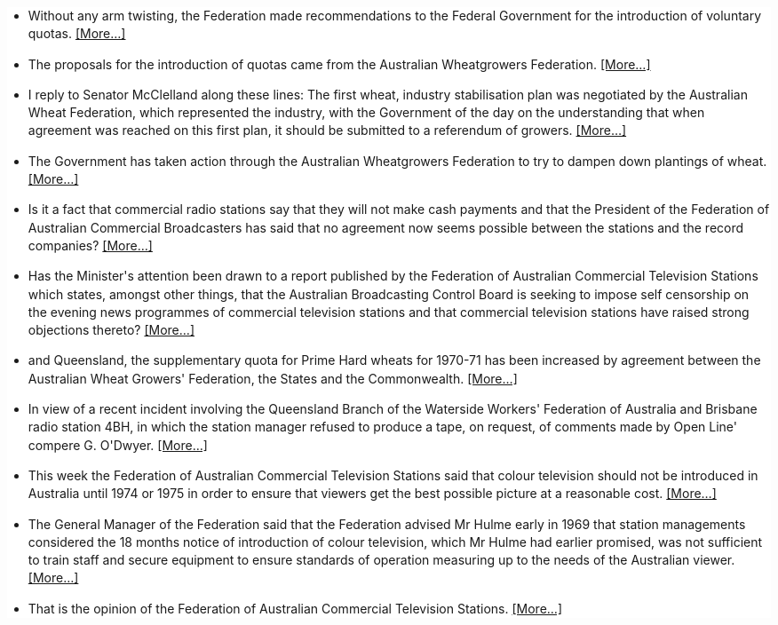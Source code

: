* Without any arm twisting, the <span class="highlight">Federation</span> made recommendations to the Federal Government for the introduction of voluntary quotas. [[More&hellip;]](https://historichansard.net/senate/1970/19700317_senate_27_s43/#subdebate-51-0)

* The proposals for the introduction of quotas came from the Australian Wheatgrowers <span class="highlight">Federation</span>. [[More&hellip;]](https://historichansard.net/senate/1970/19700319_senate_27_s43/#subdebate-62-0)

* I reply to  Senator McClelland  along these lines: The first wheat, industry stabilisation plan was negotiated by the Australian Wheat <span class="highlight">Federation</span>, which represented the industry, with the Government of the day on the understanding that when agreement was reached on this first plan, it should be submitted to a referendum of growers. [[More&hellip;]](https://historichansard.net/senate/1970/19700319_senate_27_s43/#subdebate-62-0)

* The Government has taken action through the Australian Wheatgrowers <span class="highlight">Federation</span> to try to dampen down plantings of wheat. [[More&hellip;]](https://historichansard.net/senate/1970/19700319_senate_27_s43/#subdebate-62-0)

* Is it a fact that commercial radio stations say that they will not make cash payments and that the  President  of the <span class="highlight">Federation</span> of Australian Commercial Broadcasters has said that no agreement now seems possible between the stations and the record companies? [[More&hellip;]](https://historichansard.net/senate/1970/19700407_senate_27_s43/#subdebate-13-0)

* Has the Minister's attention been drawn to a report published by the <span class="highlight">Federation</span> of Australian Commercial Television Stations which states, amongst other things, that the Australian Broadcasting Control Board is seeking to impose self censorship on the evening news programmes of commercial television stations and that commercial television stations have raised strong objections thereto? [[More&hellip;]](https://historichansard.net/senate/1970/19700408_senate_27_s43/#subdebate-24-0)

* and Queensland, the supplementary quota for Prime Hard wheats for 1970-71 has been increased by agreement between the Australian Wheat Growers' <span class="highlight">Federation</span>, the States and the Commonwealth. [[More&hellip;]](https://historichansard.net/senate/1970/19700408_senate_27_s43/#subdebate-42-0)

* In view of a recent incident involving the Queensland Branch of the Waterside Workers' <span class="highlight">Federation</span> of Australia and Brisbane radio station 4BH, in which the station manager refused to produce a tape, on request, of comments made by Open Line' compere G. O'Dwyer. [[More&hellip;]](https://historichansard.net/senate/1970/19700408_senate_27_s43/#subdebate-43-0)

* This week the <span class="highlight">Federation</span> of Australian Commercial Television Stations said that colour television should not be introduced in Australia until 1974 or 1975 in order to ensure that viewers get the best possible picture at a reasonable cost. [[More&hellip;]](https://historichansard.net/senate/1970/19700409_senate_27_s43/#subdebate-44-0)

* The General Manager of the <span class="highlight">Federation</span> said that the <span class="highlight">Federation</span> advised  Mr Hulme  early in 1969 that station managements considered the 18 months notice of introduction of colour television, which  Mr Hulme  had earlier promised, was not sufficient to train staff and secure equipment to ensure standards of operation measuring up to the needs of the Australian viewer. [[More&hellip;]](https://historichansard.net/senate/1970/19700409_senate_27_s43/#subdebate-44-0)

* That is the opinion of the <span class="highlight">Federation</span> of Australian Commercial Television Stations. [[More&hellip;]](https://historichansard.net/senate/1970/19700409_senate_27_s43/#subdebate-44-0)
